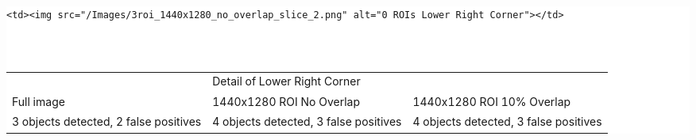     <td><img src="/Images/3roi_1440x1280_no_overlap_slice_2.png" alt="0 ROIs Lower Right Corner"></td>
  </tr>
</table>

</br>
<table>
<table>
  <th>
    <td>Detail of Lower Right Corner</td>
  </th>
  <tr>
    <td>Full image</td>
    <td>1440x1280 ROI No Overlap</td>
    <td>1440x1280 ROI 10% Overlap</td>
  </tr>
  <tr>
    <td>3 objects detected, 2 false positives</td>
    <td>4 objects detected, 3 false positives</td>
    <td>4 objects detected, 3 false positives</td>
  </tr>
  <tr>